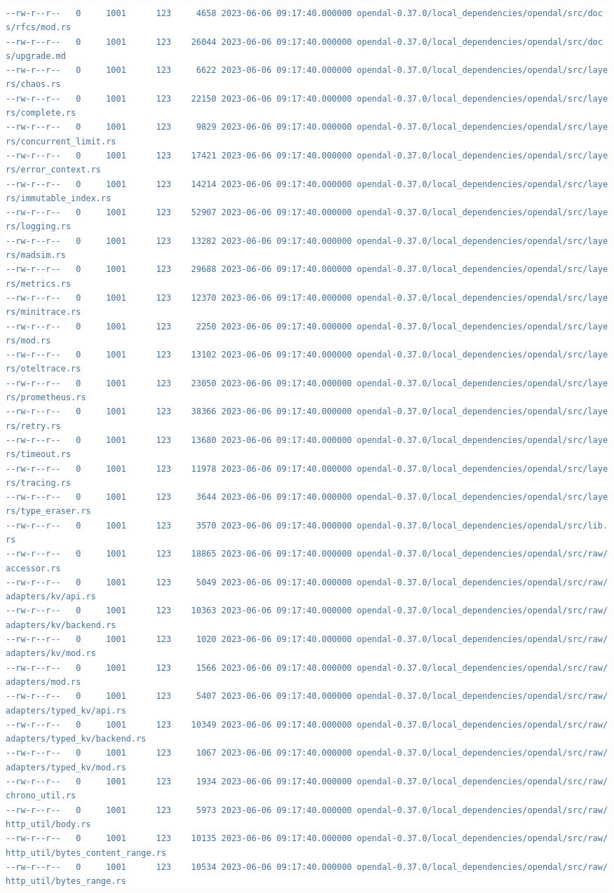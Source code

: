 ```diff
--rw-r--r--   0     1001      123     4658 2023-06-06 09:17:40.000000 opendal-0.37.0/local_dependencies/opendal/src/docs/rfcs/mod.rs
--rw-r--r--   0     1001      123    26044 2023-06-06 09:17:40.000000 opendal-0.37.0/local_dependencies/opendal/src/docs/upgrade.md
--rw-r--r--   0     1001      123     6622 2023-06-06 09:17:40.000000 opendal-0.37.0/local_dependencies/opendal/src/layers/chaos.rs
--rw-r--r--   0     1001      123    22150 2023-06-06 09:17:40.000000 opendal-0.37.0/local_dependencies/opendal/src/layers/complete.rs
--rw-r--r--   0     1001      123     9829 2023-06-06 09:17:40.000000 opendal-0.37.0/local_dependencies/opendal/src/layers/concurrent_limit.rs
--rw-r--r--   0     1001      123    17421 2023-06-06 09:17:40.000000 opendal-0.37.0/local_dependencies/opendal/src/layers/error_context.rs
--rw-r--r--   0     1001      123    14214 2023-06-06 09:17:40.000000 opendal-0.37.0/local_dependencies/opendal/src/layers/immutable_index.rs
--rw-r--r--   0     1001      123    52907 2023-06-06 09:17:40.000000 opendal-0.37.0/local_dependencies/opendal/src/layers/logging.rs
--rw-r--r--   0     1001      123    13282 2023-06-06 09:17:40.000000 opendal-0.37.0/local_dependencies/opendal/src/layers/madsim.rs
--rw-r--r--   0     1001      123    29688 2023-06-06 09:17:40.000000 opendal-0.37.0/local_dependencies/opendal/src/layers/metrics.rs
--rw-r--r--   0     1001      123    12370 2023-06-06 09:17:40.000000 opendal-0.37.0/local_dependencies/opendal/src/layers/minitrace.rs
--rw-r--r--   0     1001      123     2250 2023-06-06 09:17:40.000000 opendal-0.37.0/local_dependencies/opendal/src/layers/mod.rs
--rw-r--r--   0     1001      123    13102 2023-06-06 09:17:40.000000 opendal-0.37.0/local_dependencies/opendal/src/layers/oteltrace.rs
--rw-r--r--   0     1001      123    23050 2023-06-06 09:17:40.000000 opendal-0.37.0/local_dependencies/opendal/src/layers/prometheus.rs
--rw-r--r--   0     1001      123    38366 2023-06-06 09:17:40.000000 opendal-0.37.0/local_dependencies/opendal/src/layers/retry.rs
--rw-r--r--   0     1001      123    13680 2023-06-06 09:17:40.000000 opendal-0.37.0/local_dependencies/opendal/src/layers/timeout.rs
--rw-r--r--   0     1001      123    11978 2023-06-06 09:17:40.000000 opendal-0.37.0/local_dependencies/opendal/src/layers/tracing.rs
--rw-r--r--   0     1001      123     3644 2023-06-06 09:17:40.000000 opendal-0.37.0/local_dependencies/opendal/src/layers/type_eraser.rs
--rw-r--r--   0     1001      123     3570 2023-06-06 09:17:40.000000 opendal-0.37.0/local_dependencies/opendal/src/lib.rs
--rw-r--r--   0     1001      123    18865 2023-06-06 09:17:40.000000 opendal-0.37.0/local_dependencies/opendal/src/raw/accessor.rs
--rw-r--r--   0     1001      123     5049 2023-06-06 09:17:40.000000 opendal-0.37.0/local_dependencies/opendal/src/raw/adapters/kv/api.rs
--rw-r--r--   0     1001      123    10363 2023-06-06 09:17:40.000000 opendal-0.37.0/local_dependencies/opendal/src/raw/adapters/kv/backend.rs
--rw-r--r--   0     1001      123     1020 2023-06-06 09:17:40.000000 opendal-0.37.0/local_dependencies/opendal/src/raw/adapters/kv/mod.rs
--rw-r--r--   0     1001      123     1566 2023-06-06 09:17:40.000000 opendal-0.37.0/local_dependencies/opendal/src/raw/adapters/mod.rs
--rw-r--r--   0     1001      123     5407 2023-06-06 09:17:40.000000 opendal-0.37.0/local_dependencies/opendal/src/raw/adapters/typed_kv/api.rs
--rw-r--r--   0     1001      123    10349 2023-06-06 09:17:40.000000 opendal-0.37.0/local_dependencies/opendal/src/raw/adapters/typed_kv/backend.rs
--rw-r--r--   0     1001      123     1067 2023-06-06 09:17:40.000000 opendal-0.37.0/local_dependencies/opendal/src/raw/adapters/typed_kv/mod.rs
--rw-r--r--   0     1001      123     1934 2023-06-06 09:17:40.000000 opendal-0.37.0/local_dependencies/opendal/src/raw/chrono_util.rs
--rw-r--r--   0     1001      123     5973 2023-06-06 09:17:40.000000 opendal-0.37.0/local_dependencies/opendal/src/raw/http_util/body.rs
--rw-r--r--   0     1001      123    10135 2023-06-06 09:17:40.000000 opendal-0.37.0/local_dependencies/opendal/src/raw/http_util/bytes_content_range.rs
--rw-r--r--   0     1001      123    10534 2023-06-06 09:17:40.000000 opendal-0.37.0/local_dependencies/opendal/src/raw/http_util/bytes_range.rs
```